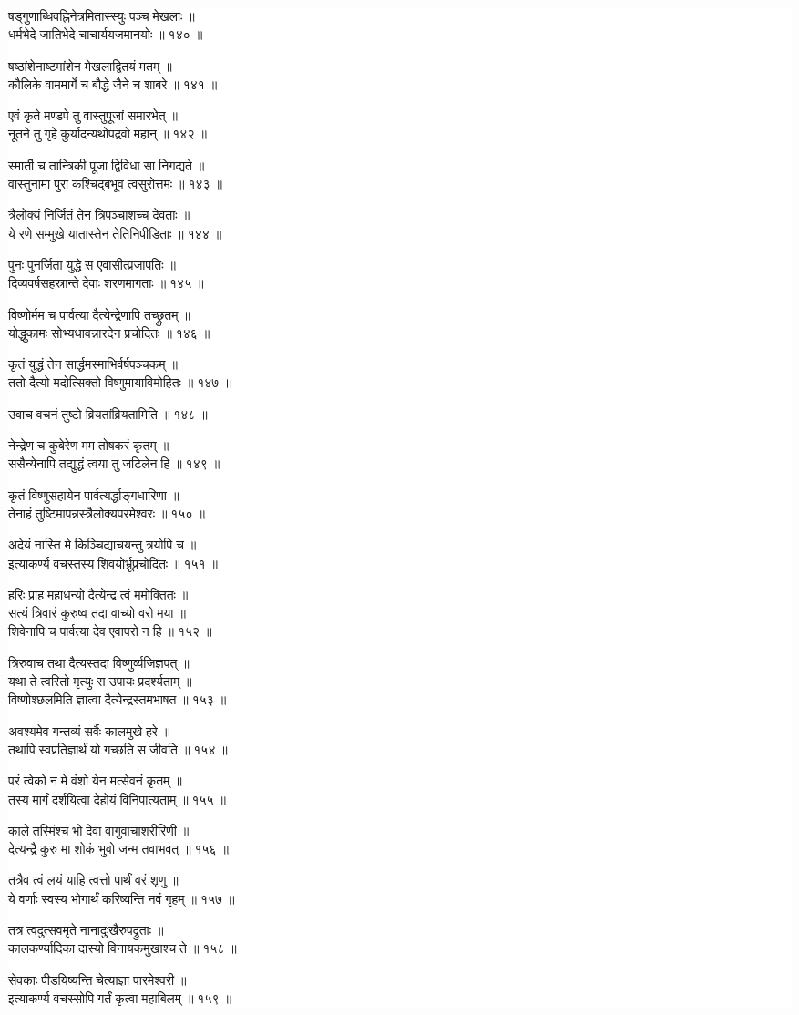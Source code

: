 षड्गुणाब्धिवह्निनेत्रमितास्स्युः पञ्च मेखलाः ॥  
धर्मभेदे जातिभेदे चाचार्ययजमानयोः ॥ १४० ॥   
    
षष्ठांशेनाष्टमांशेन मेखलाद्वितयं मतम् ॥  
कौलिके वाममार्गे च बौद्धे जैने च शाबरे ॥ १४१ ॥   
    
एवं कृते मण्डपे तु वास्तुपूजां समारभेत् ॥  
नूतने तु गृहे कुर्यादन्यथोपद्रवो महान् ॥ १४२ ॥   
    
स्मार्ती च तान्त्रिकी पूजा द्विविधा सा निगद्यते ॥  
वास्तुनामा पुरा कश्चिद्बभूव त्वसुरोत्तमः ॥ १४३ ॥   
    
त्रैलोक्यं निर्जितं तेन त्रिपञ्चाशच्च देवताः ॥  
ये रणे सम्मुखे यातास्तेन तेतिनिपीडिताः ॥ १४४ ॥   
    
पुनः पुनर्जिता युद्धे स एवासीत्प्रजापतिः ॥  
दिव्यवर्षसहस्रान्ते देवाः शरणमागताः ॥ १४५ ॥   
    
विष्णोर्मम च पार्वत्या दैत्येन्द्रेणापि तच्छ्रुतम् ॥  
योद्धुकामः सोभ्यधावन्नारदेन प्रचोदितः ॥ १४६ ॥   
    
कृतं युद्धं तेन सार्द्धमस्माभिर्वर्षपञ्चकम् ॥  
ततो दैत्यो मदोत्सिक्तो विष्णुमायाविमोहितः ॥ १४७ ॥   
    
उवाच वचनं तुष्टो व्रियतांव्रियतामिति ॥ १४८ ॥   
    
नेन्द्रेण च कुबेरेण मम तोषकरं कृतम् ॥  
ससैन्येनापि तद्युद्धं त्वया तु जटिलेन हि ॥ १४९ ॥   
    
कृतं विष्णुसहायेन पार्वत्यर्द्धाङ्गधारिणा ॥  
तेनाहं तुष्टिमापन्नस्त्रैलोक्यपरमेश्वरः ॥ १५० ॥   
    
अदेयं नास्ति मे किञ्चिद्याचयन्तु त्रयोपि च ॥  
इत्याकर्ण्य वचस्तस्य शिवयोर्भ्रूप्रचोदितः ॥ १५१ ॥   
    
हरिः प्राह महाधन्यो दैत्येन्द्र त्वं ममोक्तितः ॥  
सत्यं त्रिवारं कुरुष्व तदा वाच्यो वरो मया ॥  
शिवेनापि च पार्वत्या देव एवापरो न हि ॥ १५२ ॥   
    
त्रिरुवाच तथा दैत्यस्तदा विष्णुर्व्यजिज्ञपत् ॥  
यथा ते त्वरितो मृत्युः स उपायः प्रदर्श्यताम् ॥  
विष्णोश्छलमिति ज्ञात्वा दैत्येन्द्रस्तमभाषत ॥ १५३ ॥   
    
अवश्यमेव गन्तव्यं सर्वैः कालमुखे हरे ॥  
तथापि स्वप्रतिज्ञार्थं यो गच्छति स जीवति ॥ १५४ ॥   
    
परं त्वेको न मे वंशो येन मत्सेवनं कृतम् ॥  
तस्य मार्गं दर्शयित्वा देहोयं विनिपात्यताम् ॥ १५५ ॥   
    
काले तस्मिंश्च भो देवा वागुवाचाशरीरिणी ॥  
देत्यन्द्रै कुरु मा शोकं भुवो जन्म तवाभवत् ॥ १५६ ॥   
    
तत्रैव त्वं लयं याहि त्वत्तो पार्थं वरं शृणु ॥  
ये वर्णाः स्वस्य भोगार्थं करिष्यन्ति नवं गृहम् ॥ १५७ ॥   
    
तत्र त्वदुत्सवमृते नानादुःखैरुपद्रुताः ॥  
कालकर्ण्यादिका दास्यो विनायकमुखाश्च ते ॥ १५८ ॥   
    
सेवकाः पीडयिष्यन्ति चेत्याज्ञा पारमेश्वरी ॥  
इत्याकर्ण्य वचस्सोपि गर्तं कृत्वा महाबिलम् ॥ १५९ ॥   
    
